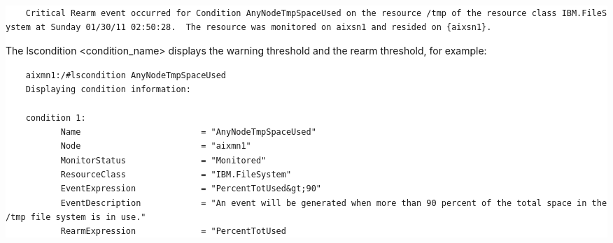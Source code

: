 ~~~~
    Critical Rearm event occurred for Condition AnyNodeTmpSpaceUsed on the resource /tmp of the resource class IBM.FileSystem at Sunday 01/30/11 02:50:28.  The resource was monitored on aixsn1 and resided on {aixsn1}.
~~~~


The lscondition &lt;condition_name&gt; displays the warning threshold and the rearm threshold, for example:

~~~~
    aixmn1:/#lscondition AnyNodeTmpSpaceUsed
    Displaying condition information:

    condition 1:
           Name                        = "AnyNodeTmpSpaceUsed"
           Node                        = "aixmn1"
           MonitorStatus               = "Monitored"
           ResourceClass               = "IBM.FileSystem"
           EventExpression             = "PercentTotUsed&gt;90"
           EventDescription            = "An event will be generated when more than 90 percent of the total space in the /tmp file system is in use."
           RearmExpression             = "PercentTotUsed

~~~~

